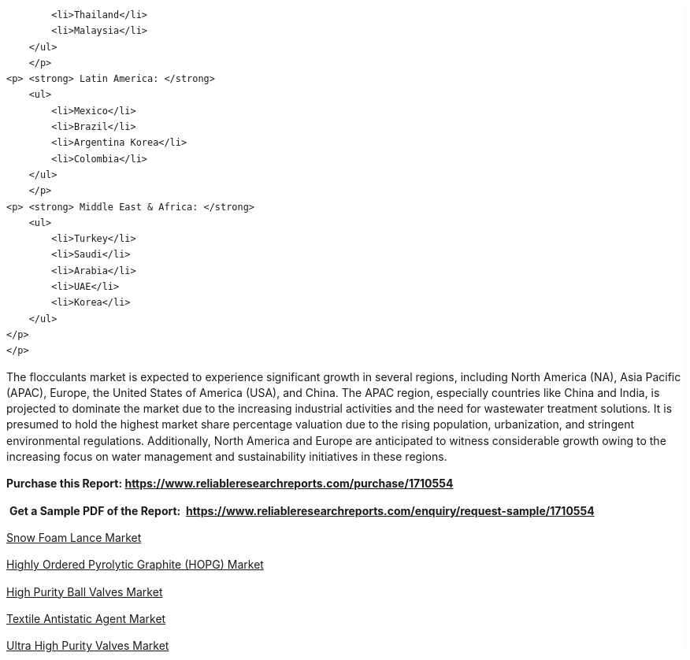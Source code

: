             <li>Thailand</li>
            <li>Malaysia</li>
        </ul>
        </p> 
    <p> <strong> Latin America: </strong>
        <ul>
            <li>Mexico</li>
            <li>Brazil</li>
            <li>Argentina Korea</li>
            <li>Colombia</li>
        </ul>
        </p> 
    <p> <strong> Middle East & Africa: </strong>
        <ul>
            <li>Turkey</li>
            <li>Saudi</li>
            <li>Arabia</li>
            <li>UAE</li>
            <li>Korea</li>
        </ul>
    </p>
    </p>
<p><p>The flocculants market is expected to experience significant growth in several regions, including North America (NA), Asia Pacific (APAC), Europe, the United States of America (USA), and China. The APAC region, especially countries like China and India, is projected to dominate the market due to the increasing industrial activities and the need for wastewater treatment solutions. It is presumed to hold the highest market share percentage valuation due to the rising population, urbanization, and stringent environmental regulations. Additionally, North America and Europe are anticipated to witness considerable growth owing to the increasing focus on water management and sustainability initiatives in these regions.</p></p>
<p><strong>Purchase this Report: <a href="https://www.reliableresearchreports.com/purchase/1710554">https://www.reliableresearchreports.com/purchase/1710554</a></strong></p>
<p>&nbsp;<strong>Get a Sample PDF of the Report:&nbsp;&nbsp;<a href="https://www.reliableresearchreports.com/enquiry/request-sample/1710554">https://www.reliableresearchreports.com/enquiry/request-sample/1710554</a></strong></p>
<p><strong></strong></p>
<p><p><a href="https://github.com/castoriffic/Market-Research-Report-List-1/blob/main/snow-foam-lance-market.md">Snow Foam Lance Market</a></p><p><a href="https://medium.com/@ziansann43365/highly-ordered-pyrolytic-graphite-hopg-market-outlook-industry-overview-and-forecast-2023-to-a38f02a2e616">Highly Ordered Pyrolytic Graphite (HOPG) Market</a></p><p><a href="https://issuu.com/reportprime-2/docs/high-purity-ball-valves-market-size-2030.pptx?fr=xKAE9_zU1NQ">High Purity Ball Valves Market</a></p><p><a href="https://www.linkedin.com/pulse/textile-antistatic-agent-market-research-report-provides-zwise/">Textile Antistatic Agent Market</a></p><p><a href="Your link will appear here after publishing.">Ultra High Purity Valves Market</a></p></p>